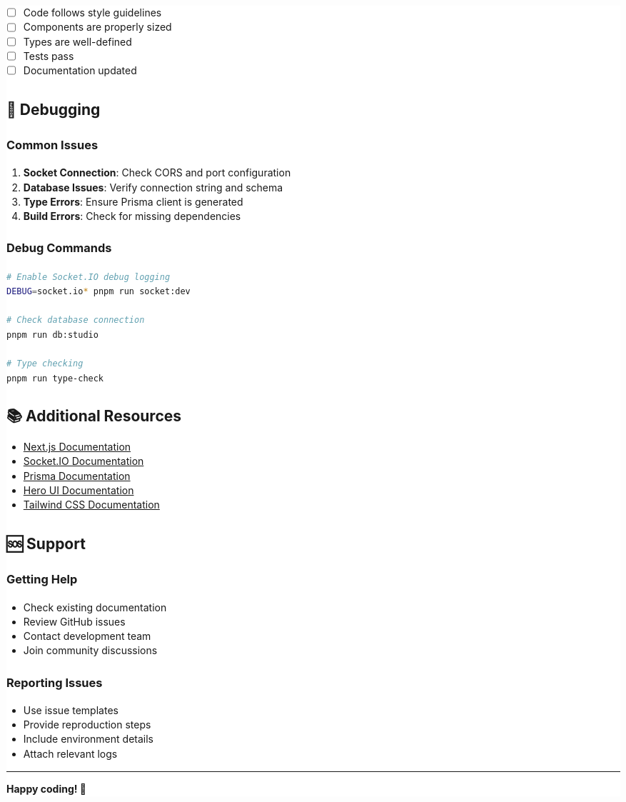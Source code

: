 - [ ] Code follows style guidelines
- [ ] Components are properly sized
- [ ] Types are well-defined
- [ ] Tests pass
- [ ] Documentation updated

## 🐛 Debugging

### Common Issues

1. **Socket Connection**: Check CORS and port configuration
2. **Database Issues**: Verify connection string and schema
3. **Type Errors**: Ensure Prisma client is generated
4. **Build Errors**: Check for missing dependencies

### Debug Commands

```bash
# Enable Socket.IO debug logging
DEBUG=socket.io* pnpm run socket:dev

# Check database connection
pnpm run db:studio

# Type checking
pnpm run type-check
```

## 📚 Additional Resources

- [Next.js Documentation](https://nextjs.org/docs)
- [Socket.IO Documentation](https://socket.io/docs/)
- [Prisma Documentation](https://www.prisma.io/docs)
- [Hero UI Documentation](https://heroui.com/docs)
- [Tailwind CSS Documentation](https://tailwindcss.com/docs)

## 🆘 Support

### Getting Help

- Check existing documentation
- Review GitHub issues
- Contact development team
- Join community discussions

### Reporting Issues

- Use issue templates
- Provide reproduction steps
- Include environment details
- Attach relevant logs

---

**Happy coding! 🚀**
